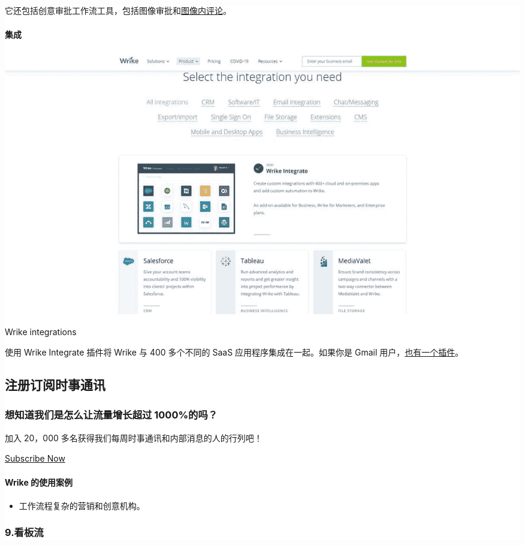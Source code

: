 

它还包括创意审批工作流工具，包括图像审批和[图像内评论](https://kinsta.com/blog/wp-feedback-wordpress-plugin/)。

#### 集成

![wrike integrate](img/eca4341d6f9eff16c104180e12478ecc.png)

Wrike integrations



使用 Wrike Integrate 插件将 Wrike 与 400 多个不同的 SaaS 应用程序集成在一起。如果你是 Gmail 用户，[也有一个插件](https://kinsta.com/blog/gmail-add-ons/#12-wrike-for-gmail)。

## 注册订阅时事通讯



### 想知道我们是怎么让流量增长超过 1000%的吗？

加入 20，000 多名获得我们每周时事通讯和内部消息的人的行列吧！

[Subscribe Now](#newsletter)

#### Wrike 的使用案例

*   工作流程复杂的营销和创意机构。

### 9.看板流
